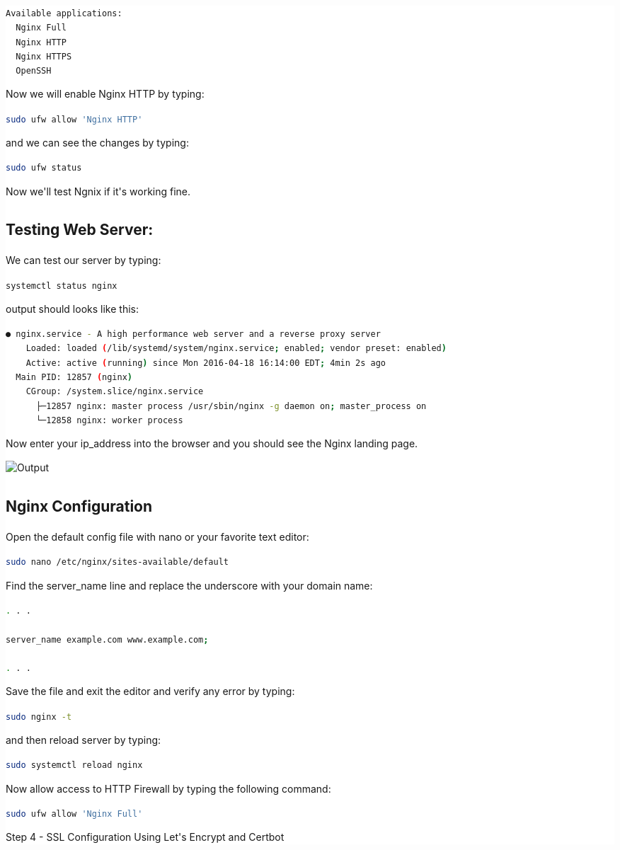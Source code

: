 ``` bash 
Available applications:
  Nginx Full
  Nginx HTTP
  Nginx HTTPS
  OpenSSH
```
Now we will enable Nginx HTTP by typing:
``` bash
sudo ufw allow 'Nginx HTTP'
```
and we can see the changes by typing:
``` bash
sudo ufw status
```
Now we'll test Ngnix if it's working fine.

## Testing Web Server:
We can test our server by typing:
``` bash
systemctl status nginx
```

output should looks like this:
``` bash
● nginx.service - A high performance web server and a reverse proxy server
    Loaded: loaded (/lib/systemd/system/nginx.service; enabled; vendor preset: enabled)
    Active: active (running) since Mon 2016-04-18 16:14:00 EDT; 4min 2s ago
  Main PID: 12857 (nginx)
    CGroup: /system.slice/nginx.service
      ├─12857 nginx: master process /usr/sbin/nginx -g daemon on; master_process on
      └─12858 nginx: worker process
```
Now enter your ip_address into the browser and you should see the Nginx landing page.

![Output](https://res.cloudinary.com/practicaldev/image/fetch/s--Rtspk3WK--/c_limit%2Cf_auto%2Cfl_progressive%2Cq_auto%2Cw_880/https://dev-to-uploads.s3.amazonaws.com/i/dx5c9s84ukgg1uicd9aq.png)

## Nginx Configuration
Open the default config file with nano or your favorite text editor:
```bash
sudo nano /etc/nginx/sites-available/default
```
Find the server_name line and replace the underscore with your domain name:
```bash
. . .

server_name example.com www.example.com;

. . .
```
Save the file and exit the editor and verify any error by typing:
```bash
sudo nginx -t
```
and then reload server by typing:
```bash
sudo systemctl reload nginx
```
Now allow access to HTTP Firewall by typing the following command:
```bash
sudo ufw allow 'Nginx Full'
```
Step 4 - SSL Configuration Using Let's Encrypt and Certbot